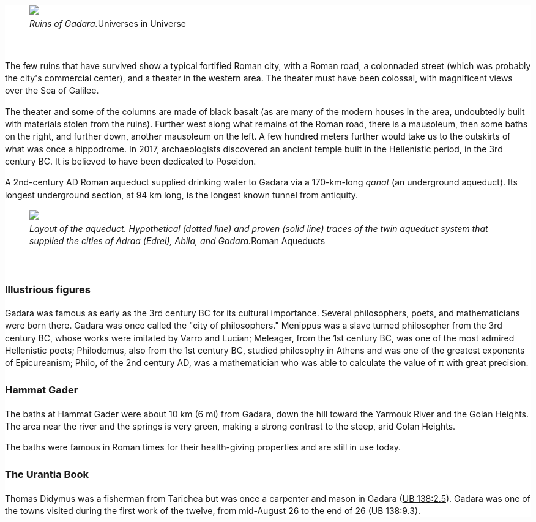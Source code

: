 <figure id="Figure_21" class="image urantiapedia image-style-align-center">
<img src="/image/article/Jan_Herca/Decapolis/Gadara_IMG.jpg">
<figcaption><em>Ruins of Gadara.</em><a href="https://universes.art/en/art-destinations/jordan/gadara-umm-qais">Universes in Universe</a></figcaption>
</figure>

<br style="clear:both;"/>

The few ruins that have survived show a typical fortified Roman city, with a Roman road, a colonnaded street (which was probably the city's commercial center), and a theater in the western area. The theater must have been colossal, with magnificent views over the Sea of ​​Galilee.

The theater and some of the columns are made of black basalt (as are many of the modern houses in the area, undoubtedly built with materials stolen from the ruins). Further west along what remains of the Roman road, there is a mausoleum, then some baths on the right, and further down, another mausoleum on the left. A few hundred meters further would take us to the outskirts of what was once a hippodrome. In 2017, archaeologists discovered an ancient temple built in the Hellenistic period, in the 3rd century BC. It is believed to have been dedicated to Poseidon.

A 2nd-century AD Roman aqueduct supplied drinking water to Gadara via a 170-km-long _qanat_ (an underground aqueduct). Its longest underground section, at 94 km long, is the longest known tunnel from antiquity.

<figure id="Figure_22" class="image urantiapedia image-style-align-center">
<img src="/image/article/Jan_Herca/Decapolis/overallmap100km.jpg">
<figcaption><em>Layout of the aqueduct. Hypothetical (dotted line) and proven (solid line) traces of the twin aqueduct system that supplied the cities of Adraa (Edrei), Abila, and Gadara.</em><a href="http://www.romanaqueducts.info/aquasite/gadara/foto2.html">Roman Aqueducts</a></figcaption>
</figure>

<br style="clear:both;"/>

### Illustrious figures

Gadara was famous as early as the 3rd century BC for its cultural importance. Several philosophers, poets, and mathematicians were born there. Gadara was once called the "city of philosophers." Menippus was a slave turned philosopher from the 3rd century BC, whose works were imitated by Varro and Lucian; Meleager, from the 1st century BC, was one of the most admired Hellenistic poets; Philodemus, also from the 1st century BC, studied philosophy in Athens and was one of the greatest exponents of Epicureanism; Philo, of the 2nd century AD, was a mathematician who was able to calculate the value of π with great precision.

### Hammat Gader

The baths at Hammat Gader were about 10 km (6 mi) from Gadara, down the hill toward the Yarmouk River and the Golan Heights. The area near the river and the springs is very green, making a strong contrast to the steep, arid Golan Heights.

The baths were famous in Roman times for their health-giving properties and are still in use today.

### The Urantia Book

Thomas Didymus was a fisherman from Tarichea but was once a carpenter and mason in Gadara ([UB 138:2.5](/en/The_Urantia_Book/138#p2_5)). Gadara was one of the towns visited during the first work of the twelve, from mid-August 26 to the end of 26 ([UB 138:9.3](/en/The_Urantia_Book/138#p9_3)).
